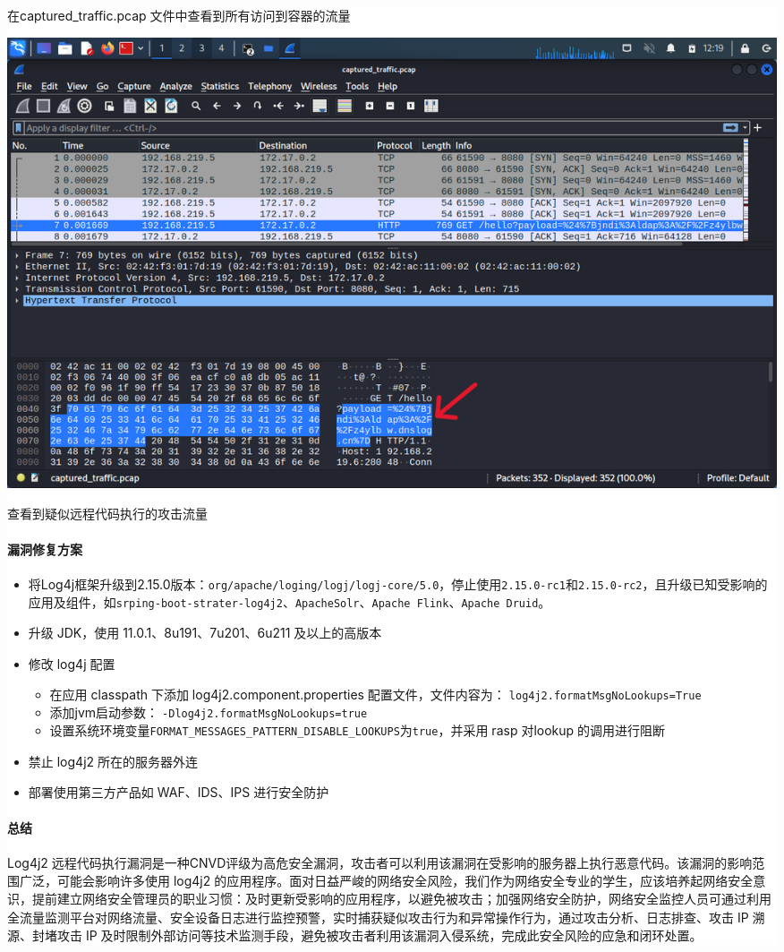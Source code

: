 在captured_traffic.pcap 文件中查看到所有访问到容器的流量

![Alt text](img/wire.png)

查看到疑似远程代码执行的攻击流量

#### 漏洞修复方案

- 将Log4j框架升级到2.15.0版本：`org/apache/loging/logj/logj-core/5.0`，停止使用`2.15.0-rc1`和`2.15.0-rc2`，且升级已知受影响的应用及组件，如`srping-boot-strater-log4j2`、`ApacheSolr`、`Apache Flink`、`Apache Druid`。

- 升级 JDK，使用 11.0.1、8u191、7u201、6u211 及以上的高版本

- 修改 log4j 配置
  - 在应用 classpath 下添加 log4j2.component.properties 配置文件，文件内容为：
`log4j2.formatMsgNoLookups=True`
  - 添加jvm启动参数：
`-Dlog4j2.formatMsgNoLookups=true`
  - 设置系统环境变量`FORMAT_MESSAGES_PATTERN_DISABLE_LOOKUPS`为`true`，并采用 rasp 对lookup 的调用进行阻断

- 禁止 log4j2 所在的服务器外连

- 部署使用第三方产品如 WAF、IDS、IPS 进行安全防护

#### 总结
Log4j2 远程代码执行漏洞是一种CNVD评级为高危安全漏洞，攻击者可以利用该漏洞在受影响的服务器上执行恶意代码。该漏洞的影响范围广泛，可能会影响许多使用 log4j2 的应用程序。面对日益严峻的网络安全风险，我们作为网络安全专业的学生，应该培养起网络安全意识，提前建立网络安全管理员的职业习惯：及时更新受影响的应用程序，以避免被攻击；加强网络安全防护，网络安全监控人员可通过利用全流量监测平台对网络流量、安全设备日志进行监控预警，实时捕获疑似攻击行为和异常操作行为，通过攻击分析、日志排查、攻击 IP 溯源、封堵攻击 IP 及时限制外部访问等技术监测手段，避免被攻击者利用该漏洞入侵系统，完成此安全风险的应急和闭环处置。
